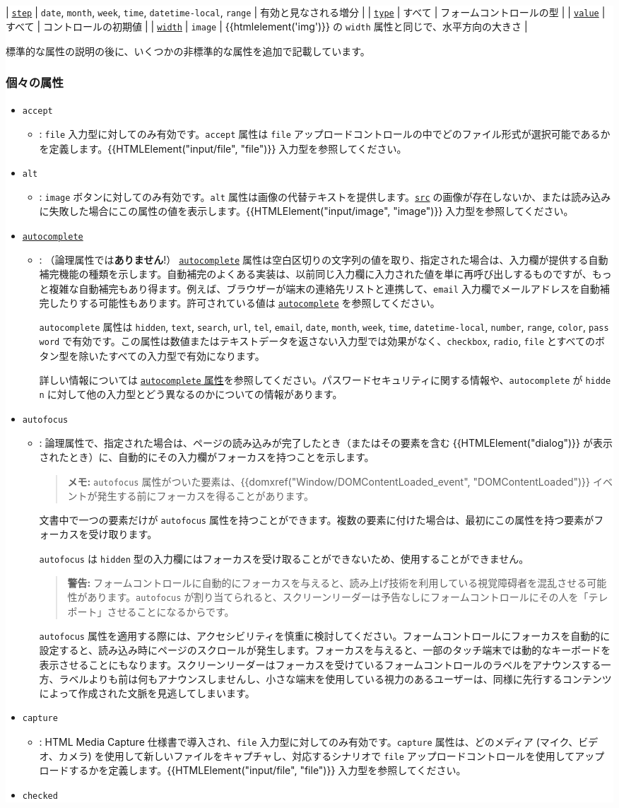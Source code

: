 | [`step`](#step)                               | `date`, `month`, `week`, `time`, `datetime-local`, `range`          | 有効と見なされる増分                                                           |
| [`type`](#type)                               | すべて                                                              | フォームコントロールの型                                                       |
| [`value`](#value)                             | すべて                                                              | コントロールの初期値                                                           |
| [`width`](#width)                             | `image`                                                             | {{htmlelement('img')}} の `width` 属性と同じで、水平方向の大きさ               |

標準的な属性の説明の後に、いくつかの非標準的な属性を追加で記載しています。

### 個々の属性

- `accept`

  - : `file` 入力型に対してのみ有効です。`accept` 属性は `file` アップロードコントロールの中でどのファイル形式が選択可能であるかを定義します。{{HTMLElement("input/file", "file")}} 入力型を参照してください。

- `alt`

  - : `image` ボタンに対してのみ有効です。`alt` 属性は画像の代替テキストを提供します。[`src`](#src) の画像が存在しないか、または読み込みに失敗した場合にこの属性の値を表示します。{{HTMLElement("input/image", "image")}} 入力型を参照してください。

- [`autocomplete`](/ja/docs/Web/HTML/Attributes/autocomplete)

  - : （論理属性では**ありません**!） [`autocomplete`](/ja/docs/Web/HTML/Attributes/autocomplete) 属性は空白区切りの文字列の値を取り、指定された場合は、入力欄が提供する自動補完機能の種類を示します。自動補完のよくある実装は、以前同じ入力欄に入力された値を単に再呼び出しするものですが、もっと複雑な自動補完もあり得ます。例えば、ブラウザーが端末の連絡先リストと連携して、`email` 入力欄でメールアドレスを自動補完したりする可能性もあります。許可されている値は [`autocomplete`](/ja/docs/Web/HTML/Attributes/autocomplete#values) を参照してください。

    `autocomplete` 属性は `hidden`, `text`, `search`, `url`, `tel`, `email`, `date`, `month`, `week`, `time`, `datetime-local`, `number`, `range`, `color`, `password` で有効です。この属性は数値またはテキストデータを返さない入力型では効果がなく、`checkbox`, `radio`, `file` とすべてのボタン型を除いたすべての入力型で有効になります。

    詳しい情報については [`autocomplete` 属性](/ja/docs/Web/HTML/Attributes/autocomplete)を参照してください。パスワードセキュリティに関する情報や、`autocomplete` が `hidden` に対して他の入力型とどう異なるのかについての情報があります。

- `autofocus`

  - : 論理属性で、指定された場合は、ページの読み込みが完了したとき（またはその要素を含む {{HTMLElement("dialog")}} が表示されたとき）に、自動的にその入力欄がフォーカスを持つことを示します。

    > **メモ:** `autofocus` 属性がついた要素は、{{domxref("Window/DOMContentLoaded_event", "DOMContentLoaded")}} イベントが発生する前にフォーカスを得ることがあります。

    文書中で一つの要素だけが `autofocus` 属性を持つことができます。複数の要素に付けた場合は、最初にこの属性を持つ要素がフォーカスを受け取ります。

    `autofocus` は `hidden` 型の入力欄にはフォーカスを受け取ることができないため、使用することができません。

    > **警告:** フォームコントロールに自動的にフォーカスを与えると、読み上げ技術を利用している視覚障碍者を混乱させる可能性があります。`autofocus` が割り当てられると、スクリーンリーダーは予告なしにフォームコントロールにその人を「テレポート」させることになるからです。

    `autofocus` 属性を適用する際には、アクセシビリティを慎重に検討してください。フォームコントロールにフォーカスを自動的に設定すると、読み込み時にページのスクロールが発生します。フォーカスを与えると、一部のタッチ端末では動的なキーボードを表示させることにもなります。スクリーンリーダーはフォーカスを受けているフォームコントロールのラベルをアナウンスする一方、ラベルよりも前は何もアナウンスしませんし、小さな端末を使用している視力のあるユーザーは、同様に先行するコンテンツによって作成された文脈を見逃してしまいます。

- `capture`
  - : HTML Media Capture 仕様書で導入され、`file` 入力型に対してのみ有効です。`capture` 属性は、どのメディア (マイク、ビデオ、カメラ) を使用して新しいファイルをキャプチャし、対応するシナリオで `file` アップロードコントロールを使用してアップロードするかを定義します。{{HTMLElement("input/file", "file")}} 入力型を参照してください。
- `checked`
